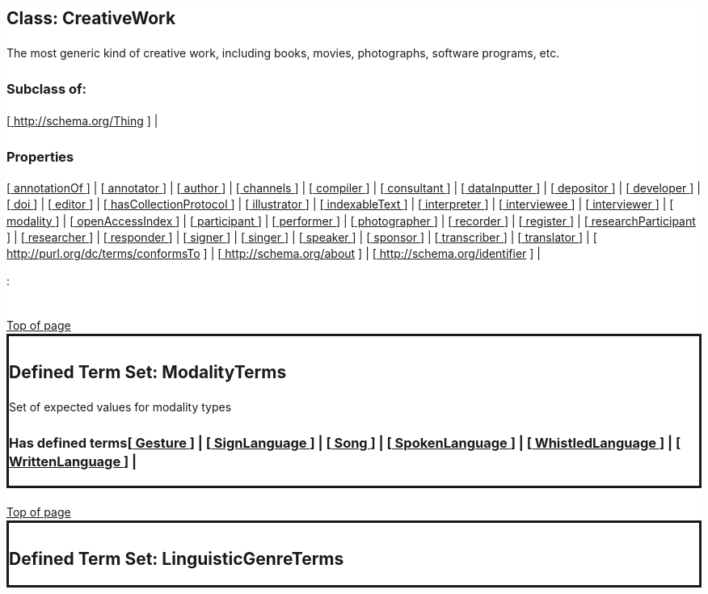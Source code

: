 ## Class: CreativeWork

The most generic kind of creative work, including books, movies, photographs, software programs, etc.

### Subclass of: 

  [<a href='http://schema.org/Thing'> http://schema.org/Thing </a>] | 



### Properties

[<a href='#annotationOf'> annotationOf </a>] | [<a href='#annotator'> annotator </a>] | [<a href='#author'> author </a>] | [<a href='#channels'> channels </a>] | [<a href='#compiler'> compiler </a>] | [<a href='#consultant'> consultant </a>] | [<a href='#dataInputter'> dataInputter </a>] | [<a href='#depositor'> depositor </a>] | [<a href='#developer'> developer </a>] | [<a href='#doi'> doi </a>] | [<a href='#editor'> editor </a>] | [<a href='#hasCollectionProtocol'> hasCollectionProtocol </a>] | [<a href='#illustrator'> illustrator </a>] | [<a href='#indexableText'> indexableText </a>] | [<a href='#interpreter'> interpreter </a>] | [<a href='#interviewee'> interviewee </a>] | [<a href='#interviewer'> interviewer </a>] | [<a href='#modality'> modality </a>] | [<a href='#openAccessIndex'> openAccessIndex </a>] | [<a href='#participant'> participant </a>] | [<a href='#performer'> performer </a>] | [<a href='#photographer'> photographer </a>] | [<a href='#recorder'> recorder </a>] | [<a href='#register'> register </a>] | [<a href='#researchParticipant'> researchParticipant </a>] | [<a href='#researcher'> researcher </a>] | [<a href='#responder'> responder </a>] | [<a href='#signer'> signer </a>] | [<a href='#singer'> singer </a>] | [<a href='#speaker'> speaker </a>] | [<a href='#sponsor'> sponsor </a>] | [<a href='#transcriber'> transcriber </a>] | [<a href='#translator'> translator </a>] | [<a href='http://purl.org/dc/terms/conformsTo'> http://purl.org/dc/terms/conformsTo </a>] | [<a href='http://schema.org/about'> http://schema.org/about </a>] | [<a href='http://schema.org/identifier'> http://schema.org/identifier </a>] | 

:

</div><br>
<a href="#top">Top of page</a>

<div id="ModalityTerms"  style="border-style: solid">

## Defined Term Set: ModalityTerms

Set of expected values for modality types

### Has defined terms[<a href='#Gesture'> Gesture </a>] | [<a href='#SignLanguage'> SignLanguage </a>] | [<a href='#Song'> Song </a>] | [<a href='#SpokenLanguage'> SpokenLanguage </a>] | [<a href='#WhistledLanguage'> WhistledLanguage </a>] | [<a href='#WrittenLanguage'> WrittenLanguage </a>] | 

</div><br>
<a href="#top">Top of page</a>

<div id="LinguisticGenreTerms"  style="border-style: solid">

## Defined Term Set: LinguisticGenreTerms
